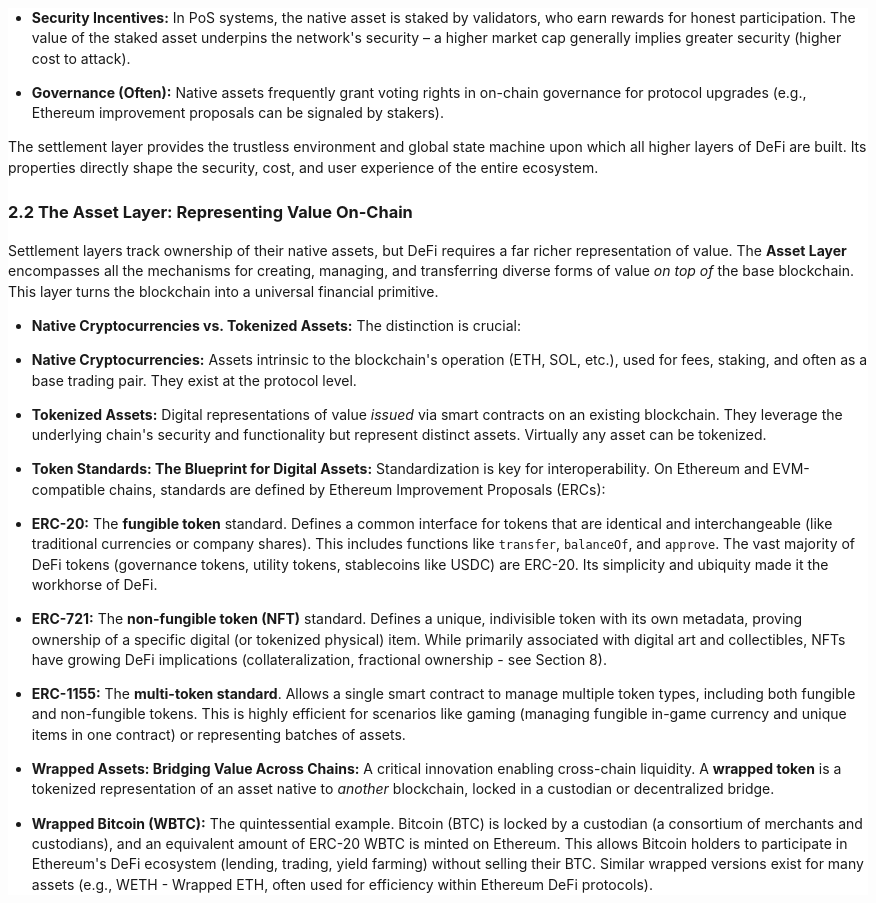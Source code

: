 *   **Security Incentives:** In PoS systems, the native asset is staked by validators, who earn rewards for honest participation. The value of the staked asset underpins the network's security – a higher market cap generally implies greater security (higher cost to attack).

*   **Governance (Often):** Native assets frequently grant voting rights in on-chain governance for protocol upgrades (e.g., Ethereum improvement proposals can be signaled by stakers).

The settlement layer provides the trustless environment and global state machine upon which all higher layers of DeFi are built. Its properties directly shape the security, cost, and user experience of the entire ecosystem.

### 2.2 The Asset Layer: Representing Value On-Chain

Settlement layers track ownership of their native assets, but DeFi requires a far richer representation of value. The **Asset Layer** encompasses all the mechanisms for creating, managing, and transferring diverse forms of value *on top of* the base blockchain. This layer turns the blockchain into a universal financial primitive.

*   **Native Cryptocurrencies vs. Tokenized Assets:** The distinction is crucial:

*   **Native Cryptocurrencies:** Assets intrinsic to the blockchain's operation (ETH, SOL, etc.), used for fees, staking, and often as a base trading pair. They exist at the protocol level.

*   **Tokenized Assets:** Digital representations of value *issued* via smart contracts on an existing blockchain. They leverage the underlying chain's security and functionality but represent distinct assets. Virtually any asset can be tokenized.

*   **Token Standards: The Blueprint for Digital Assets:** Standardization is key for interoperability. On Ethereum and EVM-compatible chains, standards are defined by Ethereum Improvement Proposals (ERCs):

*   **ERC-20:** The **fungible token** standard. Defines a common interface for tokens that are identical and interchangeable (like traditional currencies or company shares). This includes functions like `transfer`, `balanceOf`, and `approve`. The vast majority of DeFi tokens (governance tokens, utility tokens, stablecoins like USDC) are ERC-20. Its simplicity and ubiquity made it the workhorse of DeFi.

*   **ERC-721:** The **non-fungible token (NFT)** standard. Defines a unique, indivisible token with its own metadata, proving ownership of a specific digital (or tokenized physical) item. While primarily associated with digital art and collectibles, NFTs have growing DeFi implications (collateralization, fractional ownership - see Section 8).

*   **ERC-1155:** The **multi-token standard**. Allows a single smart contract to manage multiple token types, including both fungible and non-fungible tokens. This is highly efficient for scenarios like gaming (managing fungible in-game currency and unique items in one contract) or representing batches of assets.

*   **Wrapped Assets: Bridging Value Across Chains:** A critical innovation enabling cross-chain liquidity. A **wrapped token** is a tokenized representation of an asset native to *another* blockchain, locked in a custodian or decentralized bridge.

*   **Wrapped Bitcoin (WBTC):** The quintessential example. Bitcoin (BTC) is locked by a custodian (a consortium of merchants and custodians), and an equivalent amount of ERC-20 WBTC is minted on Ethereum. This allows Bitcoin holders to participate in Ethereum's DeFi ecosystem (lending, trading, yield farming) without selling their BTC. Similar wrapped versions exist for many assets (e.g., WETH - Wrapped ETH, often used for efficiency within Ethereum DeFi protocols).
